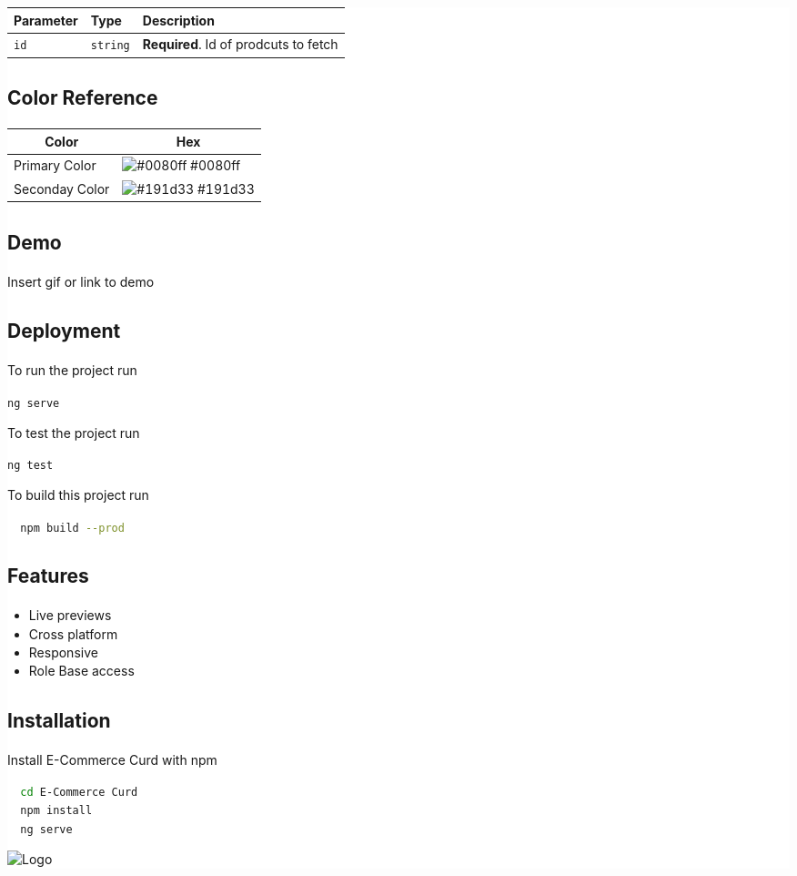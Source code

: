 | Parameter | Type     | Description                       |
| :-------- | :------- | :-------------------------------- |
| `id`      | `string` | **Required**. Id of prodcuts to fetch |
## Color Reference

| Color             | Hex                                                                |
| ----------------- | ------------------------------------------------------------------ |
| Primary Color | ![#0080ff](https://via.placeholder.com/10/0a192f?text=+) #0080ff |
| Seconday Color | ![#191d33](https://via.placeholder.com/10/f8f8f8?text=+) #191d33 |


## Demo

Insert gif or link to demo


## Deployment
To run the project run
```bash
ng serve
```
To test  the project run
```bash
ng test
```
To build this project run

```bash
  npm build --prod
```


## Features

- Live previews
- Cross platform
- Responsive
- Role Base access



## Installation

Install E-Commerce Curd with npm

```bash
  cd E-Commerce Curd
  npm install
  ng serve
```
    
![Logo](https://dev-to-uploads.s3.amazonaws.com/uploads/articles/th5xamgrr6se0x5ro4g6.png)
